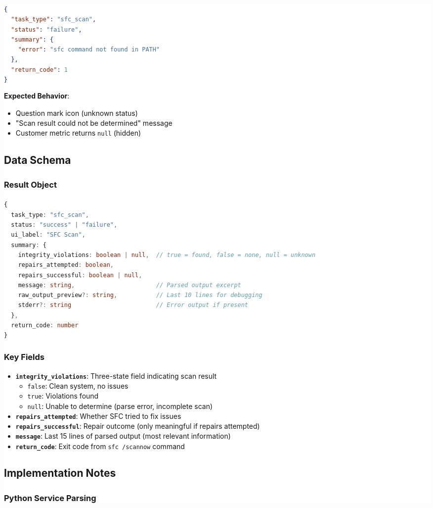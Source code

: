 ```json
{
  "task_type": "sfc_scan",
  "status": "failure",
  "summary": {
    "error": "sfc command not found in PATH"
  },
  "return_code": 1
}
```

**Expected Behavior**:

- Question mark icon (unknown status)
- "Scan result could not be determined" message
- Customer metric returns `null` (hidden)

## Data Schema

### Result Object

```typescript
{
  task_type: "sfc_scan",
  status: "success" | "failure",
  ui_label: "SFC Scan",
  summary: {
    integrity_violations: boolean | null,  // true = found, false = none, null = unknown
    repairs_attempted: boolean,
    repairs_successful: boolean | null,
    message: string,                       // Parsed output excerpt
    raw_output_preview?: string,           // Last 10 lines for debugging
    stderr?: string                        // Error output if present
  },
  return_code: number
}
```

### Key Fields

- **`integrity_violations`**: Three-state field indicating scan result
  - `false`: Clean system, no issues
  - `true`: Violations found
  - `null`: Unable to determine (parse error, incomplete scan)
- **`repairs_attempted`**: Whether SFC tried to fix issues
- **`repairs_successful`**: Repair outcome (only meaningful if repairs attempted)
- **`message`**: Last 15 lines of parsed output (most relevant information)
- **`return_code`**: Exit code from `sfc /scannow` command

## Implementation Notes

### Python Service Parsing
